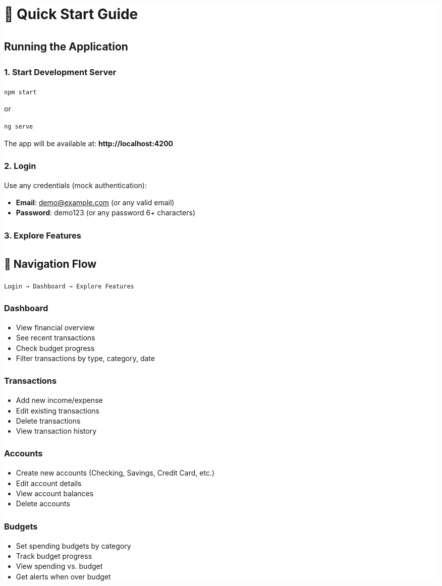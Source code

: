 # 🚀 Quick Start Guide

## Running the Application

### 1. Start Development Server
```bash
npm start
```
or
```bash
ng serve
```

The app will be available at: **http://localhost:4200**

### 2. Login
Use any credentials (mock authentication):
- **Email**: demo@example.com (or any valid email)
- **Password**: demo123 (or any password 6+ characters)

### 3. Explore Features

## 📱 Navigation Flow

```
Login → Dashboard → Explore Features
```

### Dashboard
- View financial overview
- See recent transactions
- Check budget progress
- Filter transactions by type, category, date

### Transactions
- Add new income/expense
- Edit existing transactions
- Delete transactions
- View transaction history

### Accounts
- Create new accounts (Checking, Savings, Credit Card, etc.)
- Edit account details
- View account balances
- Delete accounts

### Budgets
- Set spending budgets by category
- Track budget progress
- View spending vs. budget
- Get alerts when over budget
